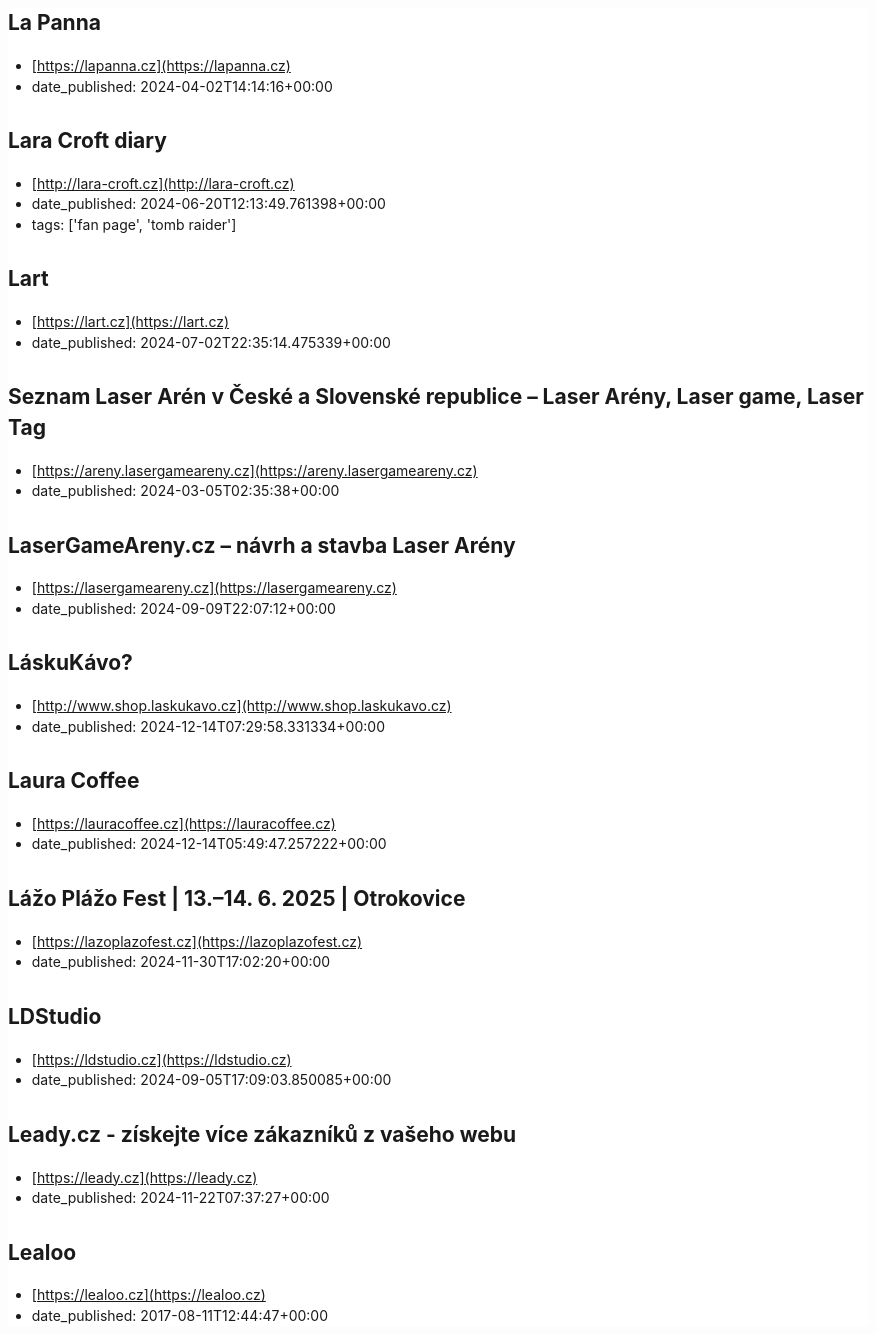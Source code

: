  ## La Panna
 - [https://lapanna.cz](https://lapanna.cz)
 - date_published: 2024-04-02T14:14:16+00:00

 ## Lara Croft diary
 - [http://lara-croft.cz](http://lara-croft.cz)
 - date_published: 2024-06-20T12:13:49.761398+00:00
 - tags: ['fan page', 'tomb raider']

 ## Lart
 - [https://lart.cz](https://lart.cz)
 - date_published: 2024-07-02T22:35:14.475339+00:00

 ## Seznam Laser Arén v České a Slovenské republice – Laser Arény, Laser game, Laser Tag
 - [https://areny.lasergameareny.cz](https://areny.lasergameareny.cz)
 - date_published: 2024-03-05T02:35:38+00:00

 ## LaserGameAreny.cz – návrh a stavba Laser Arény
 - [https://lasergameareny.cz](https://lasergameareny.cz)
 - date_published: 2024-09-09T22:07:12+00:00

 ## LáskuKávo?
 - [http://www.shop.laskukavo.cz](http://www.shop.laskukavo.cz)
 - date_published: 2024-12-14T07:29:58.331334+00:00

 ## Laura Coffee
 - [https://lauracoffee.cz](https://lauracoffee.cz)
 - date_published: 2024-12-14T05:49:47.257222+00:00

 ## Lážo Plážo Fest | 13.–14. 6. 2025 | Otrokovice
 - [https://lazoplazofest.cz](https://lazoplazofest.cz)
 - date_published: 2024-11-30T17:02:20+00:00

 ## LDStudio
 - [https://ldstudio.cz](https://ldstudio.cz)
 - date_published: 2024-09-05T17:09:03.850085+00:00

 ## Leady.cz - získejte více zákazníků z vašeho webu
 - [https://leady.cz](https://leady.cz)
 - date_published: 2024-11-22T07:37:27+00:00

 ## Lealoo
 - [https://lealoo.cz](https://lealoo.cz)
 - date_published: 2017-08-11T12:44:47+00:00
